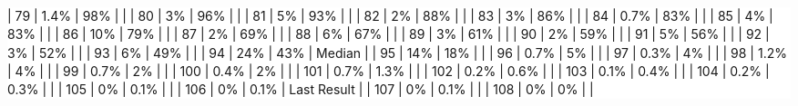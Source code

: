 | 79 | 1.4% | 98% |  |
| 80 | 3% | 96% |  |
| 81 | 5% | 93% |  |
| 82 | 2% | 88% |  |
| 83 | 3% | 86% |  |
| 84 | 0.7% | 83% |  |
| 85 | 4% | 83% |  |
| 86 | 10% | 79% |  |
| 87 | 2% | 69% |  |
| 88 | 6% | 67% |  |
| 89 | 3% | 61% |  |
| 90 | 2% | 59% |  |
| 91 | 5% | 56% |  |
| 92 | 3% | 52% |  |
| 93 | 6% | 49% |  |
| 94 | 24% | 43% | Median |
| 95 | 14% | 18% |  |
| 96 | 0.7% | 5% |  |
| 97 | 0.3% | 4% |  |
| 98 | 1.2% | 4% |  |
| 99 | 0.7% | 2% |  |
| 100 | 0.4% | 2% |  |
| 101 | 0.7% | 1.3% |  |
| 102 | 0.2% | 0.6% |  |
| 103 | 0.1% | 0.4% |  |
| 104 | 0.2% | 0.3% |  |
| 105 | 0% | 0.1% |  |
| 106 | 0% | 0.1% | Last Result |
| 107 | 0% | 0.1% |  |
| 108 | 0% | 0% |  |
